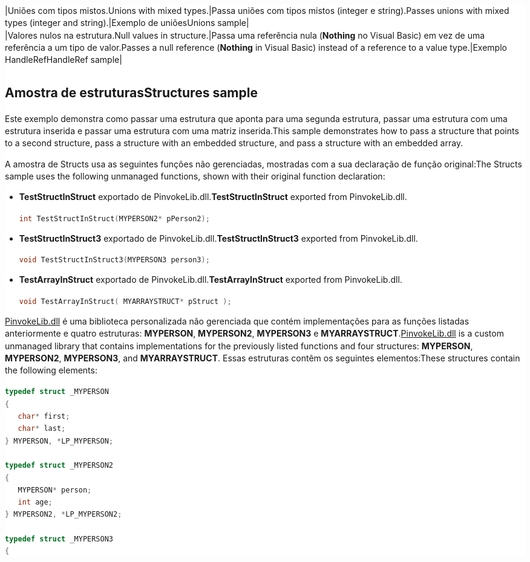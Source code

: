 |<span data-ttu-id="36fdd-138">Uniões com tipos mistos.</span><span class="sxs-lookup"><span data-stu-id="36fdd-138">Unions with mixed types.</span></span>|<span data-ttu-id="36fdd-139">Passa uniões com tipos mistos (integer e string).</span><span class="sxs-lookup"><span data-stu-id="36fdd-139">Passes unions with mixed types (integer and string).</span></span>|<span data-ttu-id="36fdd-140">Exemplo de uniões</span><span class="sxs-lookup"><span data-stu-id="36fdd-140">Unions sample</span></span>|  
|<span data-ttu-id="36fdd-141">Valores nulos na estrutura.</span><span class="sxs-lookup"><span data-stu-id="36fdd-141">Null values in structure.</span></span>|<span data-ttu-id="36fdd-142">Passa uma referência nula (**Nothing** no Visual Basic) em vez de uma referência a um tipo de valor.</span><span class="sxs-lookup"><span data-stu-id="36fdd-142">Passes a null reference (**Nothing** in Visual Basic) instead of a reference to a value type.</span></span>|<span data-ttu-id="36fdd-143">Exemplo HandleRef</span><span class="sxs-lookup"><span data-stu-id="36fdd-143">HandleRef sample</span></span>|  
  
## <a name="structures-sample"></a><span data-ttu-id="36fdd-144">Amostra de estruturas</span><span class="sxs-lookup"><span data-stu-id="36fdd-144">Structures sample</span></span>  
 <span data-ttu-id="36fdd-145">Este exemplo demonstra como passar uma estrutura que aponta para uma segunda estrutura, passar uma estrutura com uma estrutura inserida e passar uma estrutura com uma matriz inserida.</span><span class="sxs-lookup"><span data-stu-id="36fdd-145">This sample demonstrates how to pass a structure that points to a second structure, pass a structure with an embedded structure, and pass a structure with an embedded array.</span></span>  
  
 <span data-ttu-id="36fdd-146">A amostra de Structs usa as seguintes funções não gerenciadas, mostradas com a sua declaração de função original:</span><span class="sxs-lookup"><span data-stu-id="36fdd-146">The Structs sample uses the following unmanaged functions, shown with their original function declaration:</span></span>  
  
- <span data-ttu-id="36fdd-147">**TestStructInStruct** exportado de PinvokeLib.dll.</span><span class="sxs-lookup"><span data-stu-id="36fdd-147">**TestStructInStruct** exported from PinvokeLib.dll.</span></span>  
  
    ```cpp  
    int TestStructInStruct(MYPERSON2* pPerson2);  
    ```  
  
- <span data-ttu-id="36fdd-148">**TestStructInStruct3** exportado de PinvokeLib.dll.</span><span class="sxs-lookup"><span data-stu-id="36fdd-148">**TestStructInStruct3** exported from PinvokeLib.dll.</span></span>  
  
    ```cpp  
    void TestStructInStruct3(MYPERSON3 person3);  
    ```  
  
- <span data-ttu-id="36fdd-149">**TestArrayInStruct** exportado de PinvokeLib.dll.</span><span class="sxs-lookup"><span data-stu-id="36fdd-149">**TestArrayInStruct** exported from PinvokeLib.dll.</span></span>  
  
    ```cpp  
    void TestArrayInStruct( MYARRAYSTRUCT* pStruct );  
    ```  
  
 <span data-ttu-id="36fdd-150">[PinvokeLib.dll](marshaling-data-with-platform-invoke.md#pinvokelibdll) é uma biblioteca personalizada não gerenciada que contém implementações para as funções listadas anteriormente e quatro estruturas: **MYPERSON**, **MYPERSON2**, **MYPERSON3** e **MYARRAYSTRUCT**.</span><span class="sxs-lookup"><span data-stu-id="36fdd-150">[PinvokeLib.dll](marshaling-data-with-platform-invoke.md#pinvokelibdll) is a custom unmanaged library that contains implementations for the previously listed functions and four structures: **MYPERSON**, **MYPERSON2**, **MYPERSON3**, and **MYARRAYSTRUCT**.</span></span> <span data-ttu-id="36fdd-151">Essas estruturas contêm os seguintes elementos:</span><span class="sxs-lookup"><span data-stu-id="36fdd-151">These structures contain the following elements:</span></span>  
  
```cpp  
typedef struct _MYPERSON  
{  
   char* first;   
   char* last;   
} MYPERSON, *LP_MYPERSON;  
  
typedef struct _MYPERSON2  
{  
   MYPERSON* person;  
   int age;   
} MYPERSON2, *LP_MYPERSON2;  
  
typedef struct _MYPERSON3  
{  
```